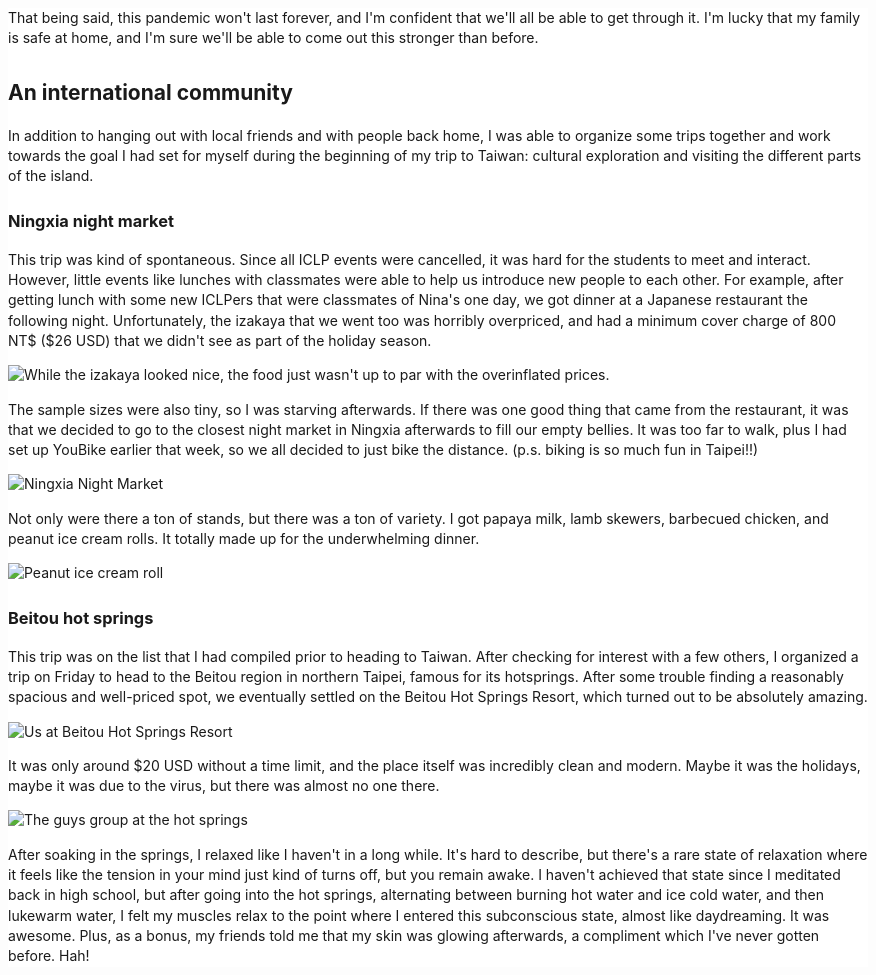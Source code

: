 That being said, this pandemic won't last forever, and I'm confident that we'll all be able to get through it. I'm lucky that my family is safe at home, and I'm sure we'll be able to come out this stronger than before.

## An international community

In addition to hanging out with local friends and with people back home, I was able to organize some trips together and work towards the goal I had set for myself during the beginning of my trip to Taiwan: cultural exploration and visiting the different parts of the island.

### Ningxia night market

This trip was kind of spontaneous. Since all ICLP events were cancelled, it was hard for the students to meet and interact. However, little events like lunches with classmates were able to help us introduce new people to each other. For example, after getting lunch with some new ICLPers that were classmates of Nina's one day, we got dinner at a Japanese restaurant the following night. Unfortunately, the izakaya that we went too was horribly overpriced, and had a minimum cover charge of 800 NT$ ($26 USD) that we didn't see as part of the holiday season.

![While the izakaya looked nice, the food just wasn't up to par with the overinflated prices.](../uploads/040220_taiwan_izakaya.jpg "Izakaya in Taiwan")

The sample sizes were also tiny, so I was starving afterwards. If there was one good thing that came from the restaurant, it was that we decided to go to the closest night market in Ningxia afterwards to fill our empty bellies. It was too far to walk, plus I had set up YouBike earlier that week, so we all decided to just bike the distance. (p.s. biking is so much fun in Taipei!!)

![Ningxia Night Market](../uploads/040220_taiwan_ningxia_night_market.jpg "Ningxia Night Market")

Not only were there a ton of stands, but there was a ton of variety. I got papaya milk, lamb skewers, barbecued chicken, and peanut ice cream rolls. It totally made up for the underwhelming dinner.

![Peanut ice cream roll](../uploads/040220_taiwan_ningxia_night_market_peanut_roll.jpg "Peanut ice cream roll")

### Beitou hot springs

This trip was on the list that I had compiled prior to heading to Taiwan. After checking for interest with a few others, I organized a trip on Friday to head to the Beitou region in northern Taipei, famous for its hotsprings. After some trouble finding a reasonably spacious and well-priced spot, we eventually settled on the Beitou Hot Springs Resort, which turned out to be absolutely amazing.

![Us at Beitou Hot Springs Resort](../uploads/040320_beitou_whole_group.jpg "Us at Beitou Hot Springs Resort")

It was only around $20 USD without a time limit, and the place itself was incredibly clean and modern. Maybe it was the holidays, maybe it was due to the virus, but there was almost no one there.

![The guys group at the hot springs](../uploads/040320_beitou_guys.jpg "The guys group at the hot springs")

After soaking in the springs, I relaxed like I haven't in a long while. It's hard to describe, but there's a rare state of relaxation where it feels like the tension in your mind just kind of turns off, but you remain awake. I haven't achieved that state since I meditated back in high school, but after going into the hot springs, alternating between burning hot water and ice cold water, and then lukewarm water, I felt my muscles relax to the point where I entered this subconscious state, almost like daydreaming. It was awesome. Plus, as a bonus, my friends told me that my skin was glowing afterwards, a compliment which I've never gotten before. Hah!
